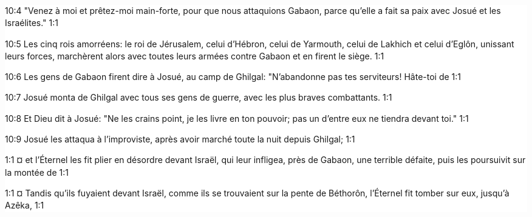 <span class="marginnote nb" label="10:4" name="10:4">10:4</span><span style="display:none">¤10:4¤</span>
 "Venez à moi et prêtez-moi main-forte, pour que nous attaquions Gabaon, parce qu’elle a fait sa paix avec Josué et les Israélites."
<span class="marginnote nb" label="1:1" name="1:1">1:1</span><span style="display:none">¤1:1¤</span>

<span class="marginnote nb" label="10:5" name="10:5">10:5</span><span style="display:none">¤10:5¤</span>
Les cinq rois amorréens: le roi de Jérusalem, celui d’Hébron, celui de Yarmouth, celui de Lakhich et celui d’Eglôn, unissant leurs forces, marchèrent alors avec toutes leurs armées contre Gabaon et en firent le siège.
<span class="marginnote nb" label="1:1" name="1:1">1:1</span><span style="display:none">¤1:1¤</span>

<span class="marginnote nb" label="10:6" name="10:6">10:6</span><span style="display:none">¤10:6¤</span>
Les gens de Gabaon firent dire à Josué, au camp de Ghilgal: "N’abandonne pas tes serviteurs! Hâte-toi de
<span class="marginnote nb" label="1:1" name="1:1">1:1</span><span style="display:none">¤1:1¤</span>

<span class="marginnote nb" label="10:7" name="10:7">10:7</span><span style="display:none">¤10:7¤</span>
Josué monta de Ghilgal avec tous ses gens de guerre, avec les plus braves combattants.
<span class="marginnote nb" label="1:1" name="1:1">1:1</span><span style="display:none">¤1:1¤</span>

<span class="marginnote nb" label="10:8" name="10:8">10:8</span><span style="display:none">¤10:8¤</span>
Et Dieu dit à Josué: "Ne les crains point, je les livre en ton pouvoir; pas un d’entre eux ne tiendra devant toi."
<span class="marginnote nb" label="1:1" name="1:1">1:1</span><span style="display:none">¤1:1¤</span>

<span class="marginnote nb" label="10:9" name="10:9">10:9</span><span style="display:none">¤10:9¤</span>
 Josué les attaqua à l’improviste, après avoir marché toute la nuit depuis Ghilgal;
<span class="marginnote nb" label="1:1" name="1:1">1:1</span><span style="display:none">¤1:1¤</span>

<span class="marginnote nb" label="1:1" name="1:1">1:1</span><span style="display:none">¤1:1¤</span>
¤ et l’Éternel les fit plier en désordre devant Israël, qui leur infligea, près de Gabaon, une terrible défaite, puis les poursuivit sur la montée de 
<span class="marginnote nb" label="1:1" name="1:1">1:1</span><span style="display:none">¤1:1¤</span>

<span class="marginnote nb" label="1:1" name="1:1">1:1</span><span style="display:none">¤1:1¤</span>
¤ Tandis qu’ils fuyaient devant Israël, comme ils se trouvaient sur la pente de Béthorôn, l’Éternel fit tomber sur eux, jusqu’à Azêka,
<span class="marginnote nb" label="1:1" name="1:1">1:1</span><span style="display:none">¤1:1¤</span>
